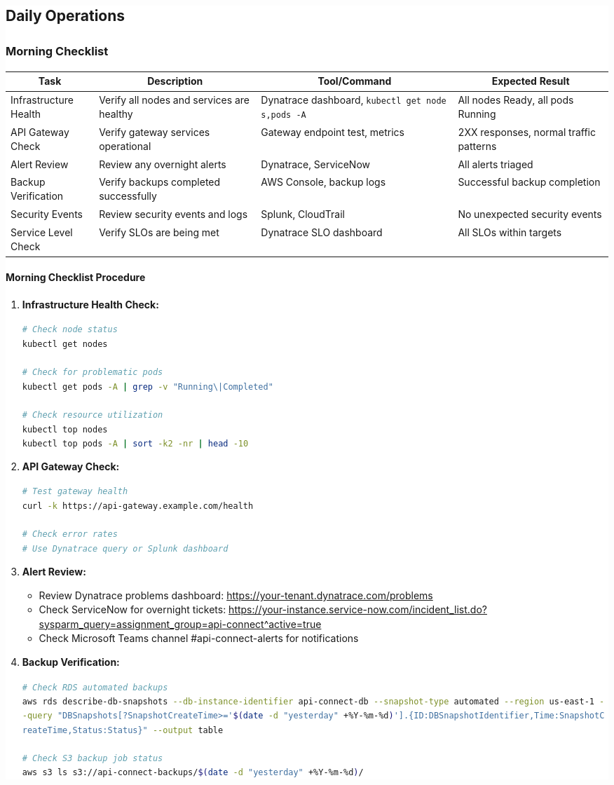 ## Daily Operations

### Morning Checklist

| Task | Description | Tool/Command | Expected Result |
|------|-------------|--------------|----------------|
| Infrastructure Health | Verify all nodes and services are healthy | Dynatrace dashboard, `kubectl get nodes,pods -A` | All nodes Ready, all pods Running |
| API Gateway Check | Verify gateway services operational | Gateway endpoint test, metrics | 2XX responses, normal traffic patterns |
| Alert Review | Review any overnight alerts | Dynatrace, ServiceNow | All alerts triaged |
| Backup Verification | Verify backups completed successfully | AWS Console, backup logs | Successful backup completion |
| Security Events | Review security events and logs | Splunk, CloudTrail | No unexpected security events |
| Service Level Check | Verify SLOs are being met | Dynatrace SLO dashboard | All SLOs within targets |

#### Morning Checklist Procedure

1. **Infrastructure Health Check:**
   ```bash
   # Check node status
   kubectl get nodes
   
   # Check for problematic pods
   kubectl get pods -A | grep -v "Running\|Completed"
   
   # Check resource utilization
   kubectl top nodes
   kubectl top pods -A | sort -k2 -nr | head -10
   ```

2. **API Gateway Check:**
   ```bash
   # Test gateway health
   curl -k https://api-gateway.example.com/health
   
   # Check error rates
   # Use Dynatrace query or Splunk dashboard
   ```

3. **Alert Review:**
   - Review Dynatrace problems dashboard: https://your-tenant.dynatrace.com/problems
   - Check ServiceNow for overnight tickets: https://your-instance.service-now.com/incident_list.do?sysparm_query=assignment_group=api-connect^active=true
   - Check Microsoft Teams channel #api-connect-alerts for notifications

4. **Backup Verification:**
   ```bash
   # Check RDS automated backups
   aws rds describe-db-snapshots --db-instance-identifier api-connect-db --snapshot-type automated --region us-east-1 --query "DBSnapshots[?SnapshotCreateTime>='$(date -d "yesterday" +%Y-%m-%d)'].{ID:DBSnapshotIdentifier,Time:SnapshotCreateTime,Status:Status}" --output table
   
   # Check S3 backup job status
   aws s3 ls s3://api-connect-backups/$(date -d "yesterday" +%Y-%m-%d)/
   ```

